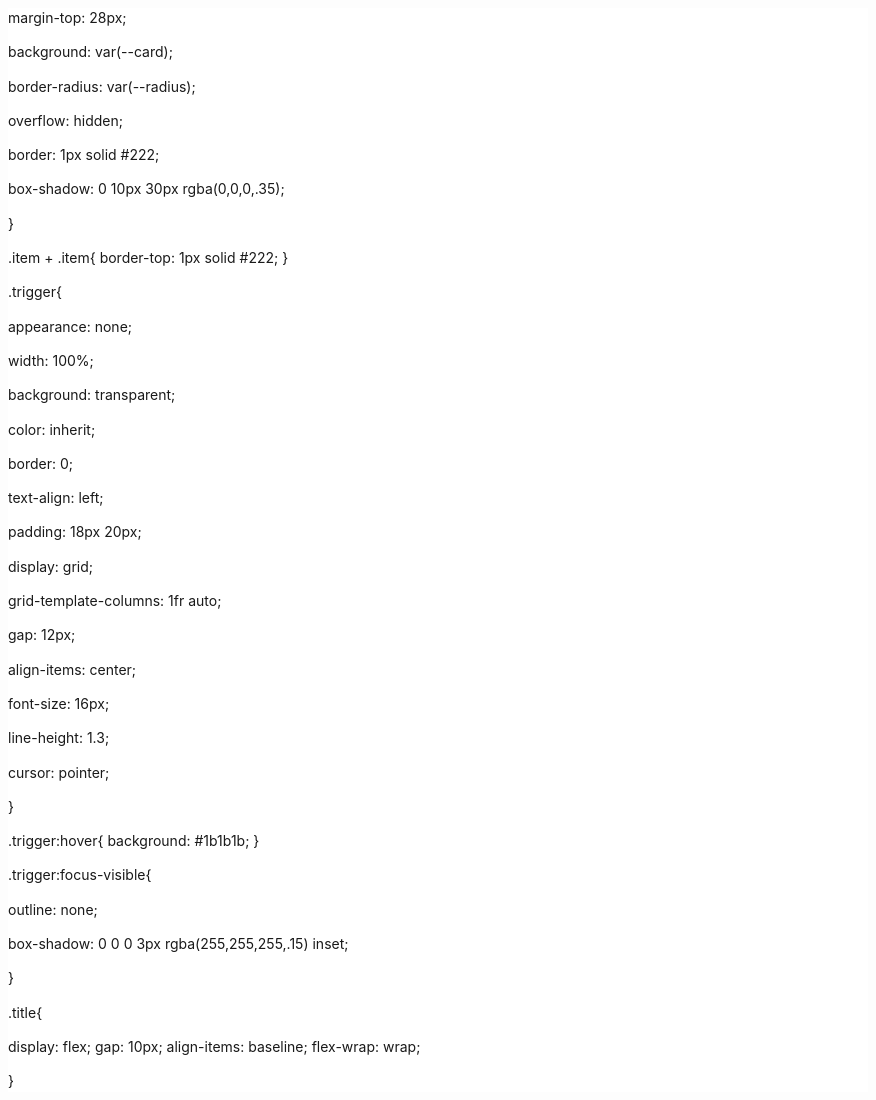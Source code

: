 margin-top: 28px;

background: var(--card);

border-radius: var(--radius);

overflow: hidden;

border: 1px solid #222;

box-shadow: 0 10px 30px rgba(0,0,0,.35);

}

.item + .item{ border-top: 1px solid #222; }



.trigger{

appearance: none;

width: 100%;

background: transparent;

color: inherit;

border: 0;

text-align: left;

padding: 18px 20px;

display: grid;

grid-template-columns: 1fr auto;

gap: 12px;

align-items: center;

font-size: 16px;

line-height: 1.3;

cursor: pointer;

}

.trigger:hover{ background: #1b1b1b; }

.trigger:focus-visible{

outline: none;

box-shadow: 0 0 0 3px rgba(255,255,255,.15) inset;

}

.title{

display: flex; gap: 10px; align-items: baseline; flex-wrap: wrap;

}
